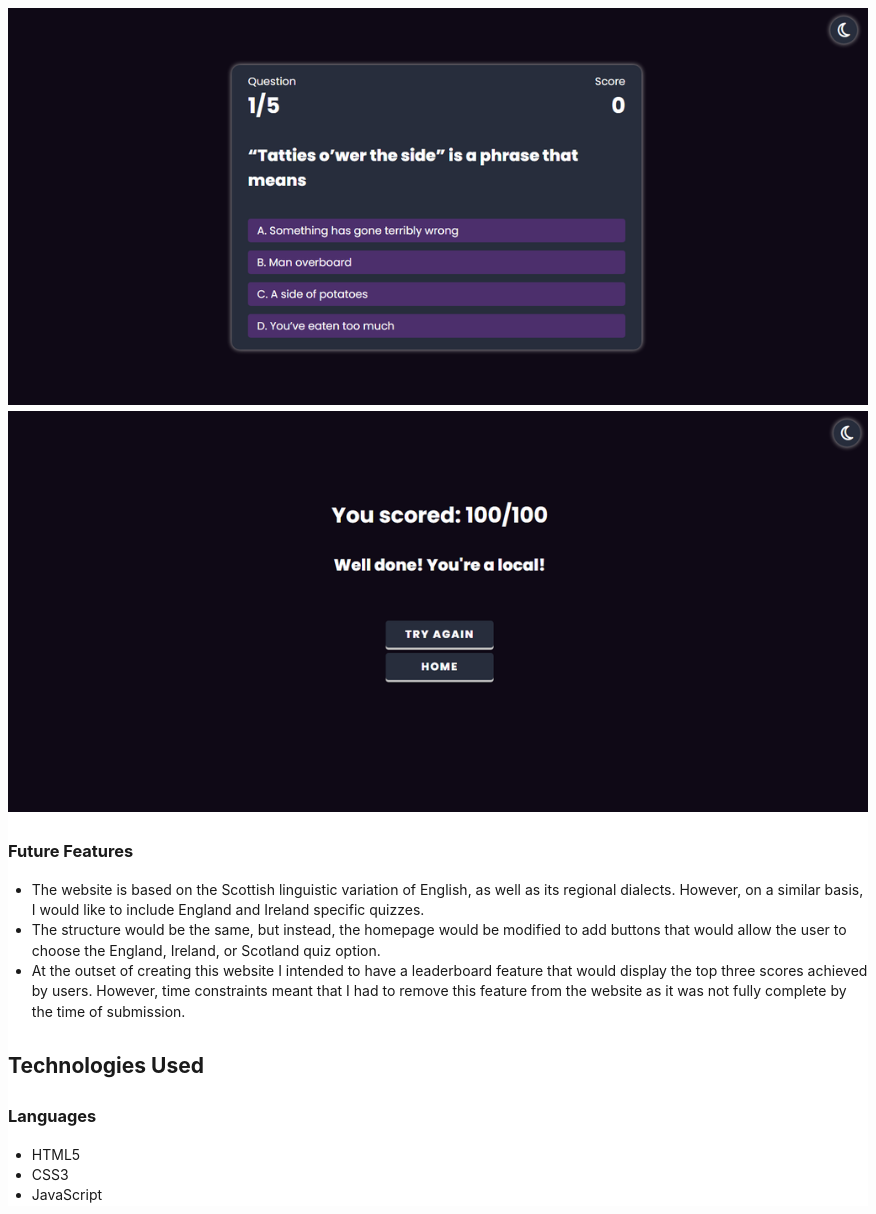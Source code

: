![](/docs/website_screenshots/quiz_page_dark_mode.png)  
![](/docs/website_screenshots/quiz_over_page_dark_mode.png)  
### Future Features
- The website is based on the Scottish linguistic variation of English, as well as its regional dialects. However, on a similar
basis, I would like to include England and Ireland specific quizzes.
- The structure would be the same, but instead, the homepage would be modified to add buttons that would allow the user to choose the
England, Ireland, or Scotland quiz option.
- At the outset of creating this website I intended to have a leaderboard feature that would display the top three scores achieved
by users. However, time constraints meant that I had to remove this feature from the website as it was not fully complete by the
time of submission.
##  Technologies Used
### Languages
- HTML5
- CSS3
- JavaScript